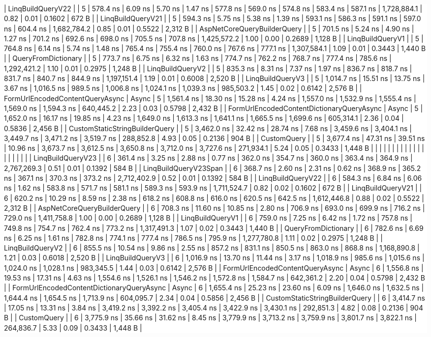 | LinqBuildQueryV22                         |            | 5     |   578.4 ns |  6.09 ns |   5.70 ns |  1.47 ns |   577.8 ns |   569.0 ns |   574.8 ns |   583.4 ns |   587.1 ns | 1,728,884.1 |  0.82 |    0.01 | 0.1602 |     672 B |
| LinqBuildQueryV21                         |            | 5     |   594.3 ns |  5.75 ns |   5.38 ns |  1.39 ns |   593.1 ns |   586.3 ns |   591.1 ns |   597.0 ns |   604.4 ns | 1,682,784.2 |  0.85 |    0.01 | 0.5522 |   2,312 B |
| AspNetCoreQueryBuilderQuery               |            | 5     |   701.5 ns |  5.24 ns |   4.90 ns |  1.27 ns |   701.2 ns |   692.6 ns |   698.0 ns |   705.5 ns |   707.8 ns | 1,425,572.2 |  1.00 |    0.00 | 0.2689 |   1,128 B |
| LinqBuildQueryV1                          |            | 5     |   764.8 ns |  6.14 ns |   5.74 ns |  1.48 ns |   765.4 ns |   755.4 ns |   760.0 ns |   767.6 ns |   777.1 ns | 1,307,584.1 |  1.09 |    0.01 | 0.3443 |   1,440 B |
| QueryFromDictionary                       |            | 5     |   773.7 ns |  6.75 ns |   6.32 ns |  1.63 ns |   774.7 ns |   762.2 ns |   768.7 ns |   777.4 ns |   785.6 ns | 1,292,421.2 |  1.10 |    0.01 | 0.2975 |   1,248 B |
| LinqBuildQueryV2                          |            | 5     |   835.3 ns |  8.31 ns |   7.37 ns |  1.97 ns |   836.7 ns |   818.7 ns |   831.7 ns |   840.7 ns |   844.9 ns | 1,197,151.4 |  1.19 |    0.01 | 0.6008 |   2,520 B |
| LinqBuildQueryV3                          |            | 5     | 1,014.7 ns | 15.51 ns |  13.75 ns |  3.67 ns | 1,016.5 ns |   989.5 ns | 1,006.8 ns | 1,024.1 ns | 1,039.3 ns |   985,503.2 |  1.45 |    0.02 | 0.6142 |   2,576 B |
| FormUrlEncodedContentQueryAsync           | Async      | 5     | 1,561.4 ns | 18.30 ns |  15.28 ns |  4.24 ns | 1,557.0 ns | 1,532.9 ns | 1,555.4 ns | 1,569.0 ns | 1,594.3 ns |   640,445.2 |  2.23 |    0.03 | 0.5798 |   2,432 B |
| FormUrlEncodedContentDictionaryQueryAsync | Async      | 5     | 1,652.0 ns | 16.17 ns |  19.85 ns |  4.23 ns | 1,649.0 ns | 1,613.3 ns | 1,641.1 ns | 1,665.5 ns | 1,699.6 ns |   605,314.1 |  2.36 |    0.04 | 0.5836 |   2,456 B |
| CustomStaticStringBuilderQuery            |            | 5     | 3,462.0 ns | 32.42 ns |  28.74 ns |  7.68 ns | 3,459.6 ns | 3,404.1 ns | 3,449.7 ns | 3,471.2 ns | 3,519.7 ns |   288,852.8 |  4.93 |    0.05 | 0.2136 |     904 B |
| CustomQuery                               |            | 5     | 3,677.4 ns | 47.31 ns |  39.51 ns | 10.96 ns | 3,673.7 ns | 3,612.5 ns | 3,650.8 ns | 3,712.0 ns | 3,727.6 ns |   271,934.1 |  5.24 |    0.05 | 0.3433 |   1,448 B |
|                                           |            |       |            |          |           |          |            |            |            |            |            |             |       |         |        |           |
| LinqBuildQueryV23                         |            | 6     |   361.4 ns |  3.25 ns |   2.88 ns |  0.77 ns |   362.0 ns |   354.7 ns |   360.0 ns |   363.4 ns |   364.9 ns | 2,767,269.3 |  0.51 |    0.01 | 0.1392 |     584 B |
| LinqBuildQueryV23Span                     |            | 6     |   368.7 ns |  2.60 ns |   2.31 ns |  0.62 ns |   368.9 ns |   365.2 ns |   367.1 ns |   370.3 ns |   373.2 ns | 2,712,402.9 |  0.52 |    0.01 | 0.1392 |     584 B |
| LinqBuildQueryV22                         |            | 6     |   584.3 ns |  6.84 ns |   6.06 ns |  1.62 ns |   583.8 ns |   571.7 ns |   581.1 ns |   589.3 ns |   593.9 ns | 1,711,524.7 |  0.82 |    0.02 | 0.1602 |     672 B |
| LinqBuildQueryV21                         |            | 6     |   620.2 ns | 10.29 ns |   8.59 ns |  2.38 ns |   618.2 ns |   608.8 ns |   616.0 ns |   620.5 ns |   642.5 ns | 1,612,446.8 |  0.88 |    0.02 | 0.5522 |   2,312 B |
| AspNetCoreQueryBuilderQuery               |            | 6     |   708.3 ns | 11.60 ns |  10.85 ns |  2.80 ns |   706.9 ns |   693.0 ns |   699.9 ns |   716.2 ns |   729.0 ns | 1,411,758.8 |  1.00 |    0.00 | 0.2689 |   1,128 B |
| LinqBuildQueryV1                          |            | 6     |   759.0 ns |  7.25 ns |   6.42 ns |  1.72 ns |   757.8 ns |   749.8 ns |   754.7 ns |   762.4 ns |   773.2 ns | 1,317,491.3 |  1.07 |    0.02 | 0.3443 |   1,440 B |
| QueryFromDictionary                       |            | 6     |   782.6 ns |  6.69 ns |   6.25 ns |  1.61 ns |   782.8 ns |   774.1 ns |   777.4 ns |   786.5 ns |   795.9 ns | 1,277,780.8 |  1.11 |    0.02 | 0.2975 |   1,248 B |
| LinqBuildQueryV2                          |            | 6     |   855.5 ns | 10.54 ns |   9.86 ns |  2.55 ns |   857.2 ns |   831.1 ns |   850.5 ns |   863.0 ns |   868.8 ns | 1,168,890.8 |  1.21 |    0.03 | 0.6018 |   2,520 B |
| LinqBuildQueryV3                          |            | 6     | 1,016.9 ns | 13.70 ns |  11.44 ns |  3.17 ns | 1,018.9 ns |   985.6 ns | 1,015.6 ns | 1,024.0 ns | 1,028.1 ns |   983,345.5 |  1.44 |    0.03 | 0.6142 |   2,576 B |
| FormUrlEncodedContentQueryAsync           | Async      | 6     | 1,556.8 ns | 19.53 ns |  17.31 ns |  4.63 ns | 1,554.6 ns | 1,526.1 ns | 1,546.2 ns | 1,572.8 ns | 1,584.7 ns |   642,361.2 |  2.20 |    0.04 | 0.5798 |   2,432 B |
| FormUrlEncodedContentDictionaryQueryAsync | Async      | 6     | 1,655.4 ns | 25.23 ns |  23.60 ns |  6.09 ns | 1,646.0 ns | 1,632.5 ns | 1,644.4 ns | 1,654.5 ns | 1,713.9 ns |   604,095.7 |  2.34 |    0.04 | 0.5856 |   2,456 B |
| CustomStaticStringBuilderQuery            |            | 6     | 3,414.7 ns | 17.05 ns |  13.31 ns |  3.84 ns | 3,419.2 ns | 3,392.2 ns | 3,405.4 ns | 3,422.9 ns | 3,430.1 ns |   292,851.3 |  4.82 |    0.08 | 0.2136 |     904 B |
| CustomQuery                               |            | 6     | 3,775.9 ns | 35.66 ns |  31.62 ns |  8.45 ns | 3,779.9 ns | 3,713.2 ns | 3,759.9 ns | 3,801.7 ns | 3,822.1 ns |   264,836.7 |  5.33 |    0.09 | 0.3433 |   1,448 B |